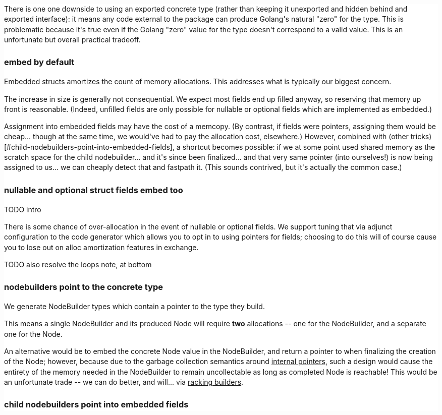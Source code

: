 There is one one downside to using an exported concrete type (rather than
keeping it unexported and hidden behind and exported interface):
it means any code external to the package can produce Golang's natural "zero"
for the type.  This is problematic because it's true even if the Golang "zero"
value for the type doesn't correspond to a valid value.
This is an unfortunate but overall practical tradeoff.

### embed by default

Embedded structs amortizes the count of memory allocations.
This addresses what is typically our biggest concern.

The increase in size is generally not consequential.  We expect most fields
end up filled anyway, so reserving that memory up front is reasonable.
(Indeed, unfilled fields are only possible for nullable or optional fields
which are implemented as embedded.)

Assignment into embedded fields may have the cost of a memcopy.
(By contrast, if fields were pointers, assigning them would be cheap...
though at the same time, we would've had to pay the allocation cost, elsewhere.)
However, combined with (other tricks)[#child-nodebuilders-point-into-embedded-fields],
a shortcut becomes possible: if we at some point used shared memory as the
scratch space for the child nodebuilder... and it's since been finalized...
and that very same pointer (into ourselves!) is now being assigned to us...
we can cheaply detect that and fastpath it.  (This sounds contrived, but it's
actually the common case.)

### nullable and optional struct fields embed too

TODO intro

There is some chance of over-allocation in the event of nullable or optional
fields.  We support tuning that via adjunct configuration to the code generator
which allows you to opt in to using pointers for fields; choosing to do this
will of course cause you to lose out on alloc amortization features in exchange.

TODO also resolve the loops note, at bottom

### nodebuilders point to the concrete type

We generate NodeBuilder types which contain a pointer to the type they build.

This means a single NodeBuilder and its produced Node will require
**two** allocations -- one for the NodeBuilder, and a separate one for the Node.

An alternative would be to embed the concrete Node value in the NodeBuilder,
and return a pointer to when finalizing the creation of the Node;
however, because due to the garbage collection semantics around
[internal pointers](#internal-pointers), such a design would cause the entirety
of the memory needed in the NodeBuilder to remain uncollectable as long as
completed Node is reachable!  This would be an unfortunate trade --
we can do better, and will... via [racking builders](#racking-builders).

### child nodebuilders point into embedded fields
